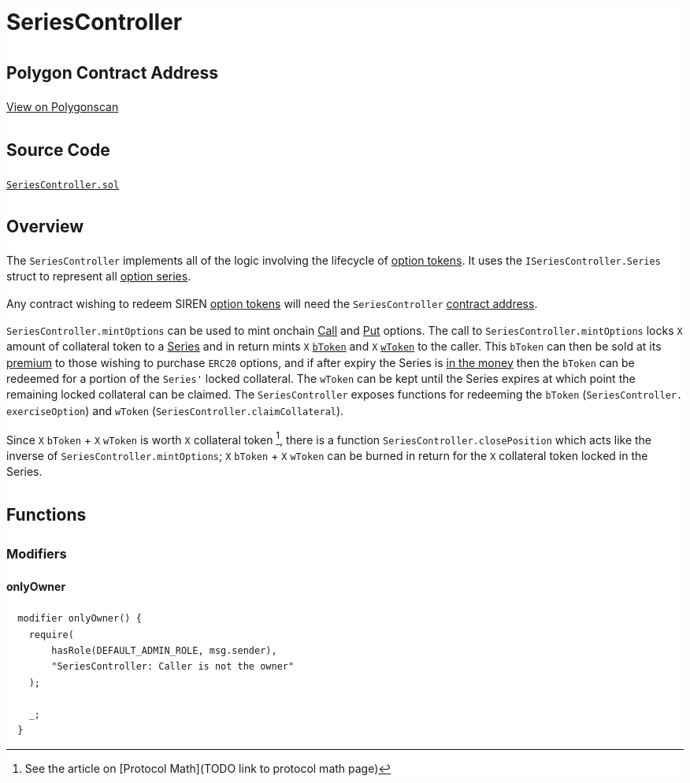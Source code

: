 # SeriesController

## Polygon Contract Address

[View on Polygonscan](https://polygonscan.com/address/0x716c543b39a85aac0240ba7ed07e79f06e1fed48)

## Source Code

[`SeriesController.sol`](https://github.com/sirenmarkets/core/blob/master/contracts/series/SeriesController.sol)

## Overview

The `SeriesController` implements all of the logic involving the lifecycle of [option tokens](glossary.md#option-tokens). It uses the `ISeriesController.Series` struct to represent all [option series](glossary.md#series).

Any contract wishing to redeem SIREN [option tokens](glossary.md#option-tokens) will need the `SeriesController` [contract address](./series-controller.md#mainnet-contract-address).

`SeriesController.mintOptions` can be used to mint onchain [Call](glossary.md#call-option) and [Put](glossary.md#put-option) options. The call to `SeriesController.mintOptions` locks `X` amount of collateral token to a [Series](glossary.md#series) and in return mints `X` [`bToken`](glossary.md#bToken) and `X` [`wToken`](glossary.md#wToken) to the caller. This `bToken` can then be sold at its [premium](glossary.md#premium) to those wishing to purchase `ERC20` options, and if after expiry the Series is [in the money](glossary.md#in-the-money-option) then the `bToken` can be redeemed for a portion of the `Series'` locked collateral. The `wToken` can be kept until the Series expires at which point the remaining locked collateral can be claimed. The `SeriesController` exposes functions for redeeming the `bToken` (`SeriesController.exerciseOption`) and `wToken` (`SeriesController.claimCollateral`).

Since `X` `bToken` + `X` `wToken` is worth `X` collateral token [^1], there is a function `SeriesController.closePosition` which acts like the inverse of `SeriesController.mintOptions`; `X` `bToken` + `X` `wToken` can be burned in return for the `X` collateral token locked in the Series.

## Functions

### Modifiers

#### onlyOwner

```solidity
  modifier onlyOwner() {
    require(
        hasRole(DEFAULT_ADMIN_ROLE, msg.sender),
        "SeriesController: Caller is not the owner"
    );

    _;
  }
```


[^1]: See the article on [Protocol Math](TODO link to protocol math page)